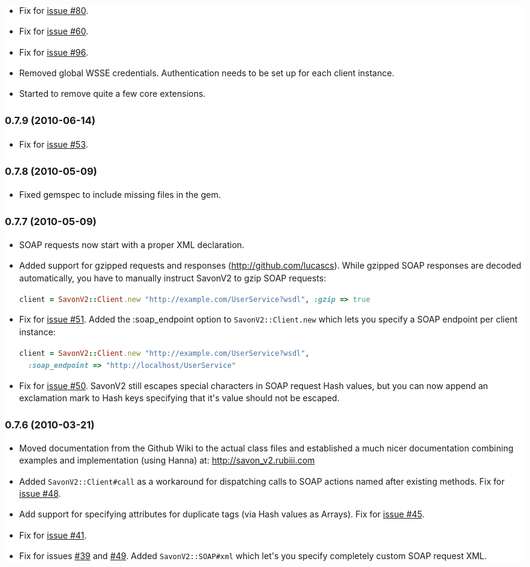 * Fix for [issue #80](https://github.com/savon_v2rb/savon_v2/issues/80).

* Fix for [issue #60](https://github.com/savon_v2rb/savon_v2/issues/60).

* Fix for [issue #96](https://github.com/savon_v2rb/savon_v2/issues/96).

* Removed global WSSE credentials. Authentication needs to be set up for each client instance.

* Started to remove quite a few core extensions.

### 0.7.9 (2010-06-14)

* Fix for [issue #53](https://github.com/savon_v2rb/savon_v2/issues/53).

### 0.7.8 (2010-05-09)

* Fixed gemspec to include missing files in the gem.

### 0.7.7 (2010-05-09)

* SOAP requests now start with a proper XML declaration.

* Added support for gzipped requests and responses (http://github.com/lucascs). While gzipped SOAP
  responses are decoded automatically, you have to manually instruct SavonV2 to gzip SOAP requests:

    ``` ruby
    client = SavonV2::Client.new "http://example.com/UserService?wsdl", :gzip => true
    ```

* Fix for [issue #51](https://github.com/savon_v2rb/savon_v2/issues/51). Added the :soap_endpoint option to
  `SavonV2::Client.new` which lets you specify a SOAP endpoint per client instance:

    ``` ruby
    client = SavonV2::Client.new "http://example.com/UserService?wsdl",
      :soap_endpoint => "http://localhost/UserService"
    ```

* Fix for [issue #50](https://github.com/savon_v2rb/savon_v2/issues/50). SavonV2 still escapes special characters
  in SOAP request Hash values, but you can now append an exclamation mark to Hash keys specifying that
  it's value should not be escaped.

### 0.7.6 (2010-03-21)

* Moved documentation from the Github Wiki to the actual class files and established a much nicer
  documentation combining examples and implementation (using Hanna) at: http://savon_v2.rubiii.com

* Added `SavonV2::Client#call` as a workaround for dispatching calls to SOAP actions named after
  existing methods. Fix for [issue #48](https://github.com/savon_v2rb/savon_v2/issues/48).

* Add support for specifying attributes for duplicate tags (via Hash values as Arrays).
  Fix for [issue #45](https://github.com/savon_v2rb/savon_v2/issues/45).

* Fix for [issue #41](https://github.com/savon_v2rb/savon_v2/issues/41).

* Fix for issues [#39](https://github.com/savon_v2rb/savon_v2/issues/39) and [#49](https://github.com/savon_v2rb/savon_v2/issues/49).
  Added `SavonV2::SOAP#xml` which let's you specify completely custom SOAP request XML.
